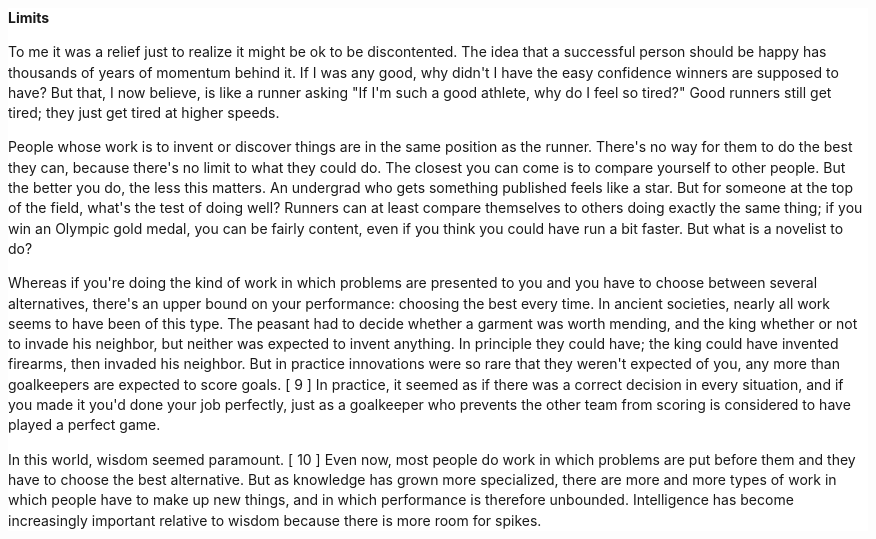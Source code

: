 
  

**Limits** 
  

  

 To me it was a relief just to realize it might be ok to be discontented.
The idea that a successful person should be happy has thousands of
years of momentum behind it. If I was any good, why didn't I have
the easy confidence winners are supposed to have? But that, I now
believe, is like a runner asking "If I'm such a good athlete, why
do I feel so tired?" Good runners still get tired; they just get
tired at higher speeds.
   

  

 People whose work is to invent or discover things are in the same
position as the runner. There's no way for them to do the best
they can, because there's no limit to what they could do. The
closest you can come is to compare yourself to other people. But
the better you do, the less this matters. An undergrad who gets
something published feels like a star. But for someone at the top
of the field, what's the test of doing well? Runners can at least
compare themselves to others doing exactly the same thing; if you
win an Olympic gold medal, you can be fairly content, even if you
think you could have run a bit faster. But what is a novelist to
do?
   

  

 Whereas if you're doing the kind of work in which problems are
presented to you and you have to choose between several alternatives,
there's an upper bound on your performance: choosing the best every
time. In ancient societies, nearly all work seems to have been of
this type. The peasant had to decide whether a garment was worth
mending, and the king whether or not to invade his neighbor, but
neither was expected to invent anything. In principle they could
have; the king could have invented firearms, then invaded his
neighbor. But in practice innovations were so rare that they weren't
expected of you, any more than goalkeepers are expected to score
goals.
 \[
 9
 ]
 In practice, it seemed as if there was a correct decision
in every situation, and if you made it you'd done your job perfectly,
just as a goalkeeper who prevents the other team from scoring is
considered to have played a perfect game.
   

  

 In this world, wisdom seemed paramount.
 \[
 10
 ]
 Even now, most people
do work in which problems are put before them and they have to
choose the best alternative. But as knowledge has grown more
specialized, there are more and more types of work in which people
have to make up new things, and in which performance is therefore
unbounded. Intelligence has become increasingly important relative
to wisdom because there is more room for spikes.
   